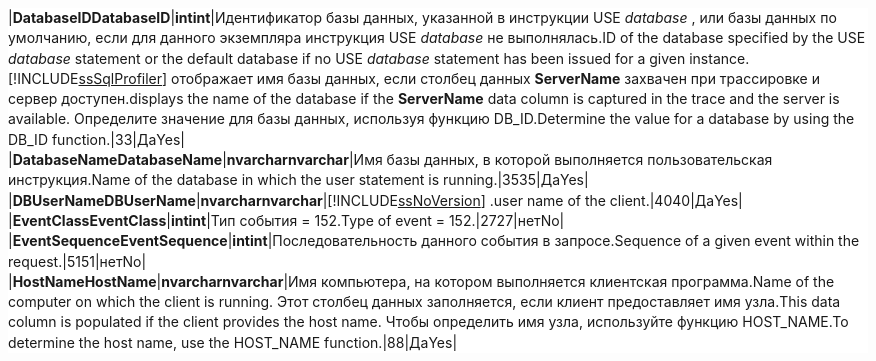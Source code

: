 |<span data-ttu-id="8aaa9-122">**DatabaseID**</span><span class="sxs-lookup"><span data-stu-id="8aaa9-122">**DatabaseID**</span></span>|<span data-ttu-id="8aaa9-123">**int**</span><span class="sxs-lookup"><span data-stu-id="8aaa9-123">**int**</span></span>|<span data-ttu-id="8aaa9-124">Идентификатор базы данных, указанной в инструкции USE *database* , или базы данных по умолчанию, если для данного экземпляра инструкция USE *database* не выполнялась.</span><span class="sxs-lookup"><span data-stu-id="8aaa9-124">ID of the database specified by the USE *database* statement or the default database if no USE *database* statement has been issued for a given instance.</span></span> [!INCLUDE[ssSqlProfiler](../../includes/sssqlprofiler-md.md)] <span data-ttu-id="8aaa9-125">отображает имя базы данных, если столбец данных **ServerName** захвачен при трассировке и сервер доступен.</span><span class="sxs-lookup"><span data-stu-id="8aaa9-125">displays the name of the database if the **ServerName** data column is captured in the trace and the server is available.</span></span> <span data-ttu-id="8aaa9-126">Определите значение для базы данных, используя функцию DB_ID.</span><span class="sxs-lookup"><span data-stu-id="8aaa9-126">Determine the value for a database by using the DB_ID function.</span></span>|<span data-ttu-id="8aaa9-127">3</span><span class="sxs-lookup"><span data-stu-id="8aaa9-127">3</span></span>|<span data-ttu-id="8aaa9-128">Да</span><span class="sxs-lookup"><span data-stu-id="8aaa9-128">Yes</span></span>|  
|<span data-ttu-id="8aaa9-129">**DatabaseName**</span><span class="sxs-lookup"><span data-stu-id="8aaa9-129">**DatabaseName**</span></span>|<span data-ttu-id="8aaa9-130">**nvarchar**</span><span class="sxs-lookup"><span data-stu-id="8aaa9-130">**nvarchar**</span></span>|<span data-ttu-id="8aaa9-131">Имя базы данных, в которой выполняется пользовательская инструкция.</span><span class="sxs-lookup"><span data-stu-id="8aaa9-131">Name of the database in which the user statement is running.</span></span>|<span data-ttu-id="8aaa9-132">35</span><span class="sxs-lookup"><span data-stu-id="8aaa9-132">35</span></span>|<span data-ttu-id="8aaa9-133">Да</span><span class="sxs-lookup"><span data-stu-id="8aaa9-133">Yes</span></span>|  
|<span data-ttu-id="8aaa9-134">**DBUserName**</span><span class="sxs-lookup"><span data-stu-id="8aaa9-134">**DBUserName**</span></span>|<span data-ttu-id="8aaa9-135">**nvarchar**</span><span class="sxs-lookup"><span data-stu-id="8aaa9-135">**nvarchar**</span></span>|[!INCLUDE[ssNoVersion](../../includes/ssnoversion-md.md)] <span data-ttu-id="8aaa9-136">.</span><span class="sxs-lookup"><span data-stu-id="8aaa9-136">user name of the client.</span></span>|<span data-ttu-id="8aaa9-137">40</span><span class="sxs-lookup"><span data-stu-id="8aaa9-137">40</span></span>|<span data-ttu-id="8aaa9-138">Да</span><span class="sxs-lookup"><span data-stu-id="8aaa9-138">Yes</span></span>|  
|<span data-ttu-id="8aaa9-139">**EventClass**</span><span class="sxs-lookup"><span data-stu-id="8aaa9-139">**EventClass**</span></span>|<span data-ttu-id="8aaa9-140">**int**</span><span class="sxs-lookup"><span data-stu-id="8aaa9-140">**int**</span></span>|<span data-ttu-id="8aaa9-141">Тип события = 152.</span><span class="sxs-lookup"><span data-stu-id="8aaa9-141">Type of event = 152.</span></span>|<span data-ttu-id="8aaa9-142">27</span><span class="sxs-lookup"><span data-stu-id="8aaa9-142">27</span></span>|<span data-ttu-id="8aaa9-143">нет</span><span class="sxs-lookup"><span data-stu-id="8aaa9-143">No</span></span>|  
|<span data-ttu-id="8aaa9-144">**EventSequence**</span><span class="sxs-lookup"><span data-stu-id="8aaa9-144">**EventSequence**</span></span>|<span data-ttu-id="8aaa9-145">**int**</span><span class="sxs-lookup"><span data-stu-id="8aaa9-145">**int**</span></span>|<span data-ttu-id="8aaa9-146">Последовательность данного события в запросе.</span><span class="sxs-lookup"><span data-stu-id="8aaa9-146">Sequence of a given event within the request.</span></span>|<span data-ttu-id="8aaa9-147">51</span><span class="sxs-lookup"><span data-stu-id="8aaa9-147">51</span></span>|<span data-ttu-id="8aaa9-148">нет</span><span class="sxs-lookup"><span data-stu-id="8aaa9-148">No</span></span>|  
|<span data-ttu-id="8aaa9-149">**HostName**</span><span class="sxs-lookup"><span data-stu-id="8aaa9-149">**HostName**</span></span>|<span data-ttu-id="8aaa9-150">**nvarchar**</span><span class="sxs-lookup"><span data-stu-id="8aaa9-150">**nvarchar**</span></span>|<span data-ttu-id="8aaa9-151">Имя компьютера, на котором выполняется клиентская программа.</span><span class="sxs-lookup"><span data-stu-id="8aaa9-151">Name of the computer on which the client is running.</span></span> <span data-ttu-id="8aaa9-152">Этот столбец данных заполняется, если клиент предоставляет имя узла.</span><span class="sxs-lookup"><span data-stu-id="8aaa9-152">This data column is populated if the client provides the host name.</span></span> <span data-ttu-id="8aaa9-153">Чтобы определить имя узла, используйте функцию HOST_NAME.</span><span class="sxs-lookup"><span data-stu-id="8aaa9-153">To determine the host name, use the HOST_NAME function.</span></span>|<span data-ttu-id="8aaa9-154">8</span><span class="sxs-lookup"><span data-stu-id="8aaa9-154">8</span></span>|<span data-ttu-id="8aaa9-155">Да</span><span class="sxs-lookup"><span data-stu-id="8aaa9-155">Yes</span></span>|  